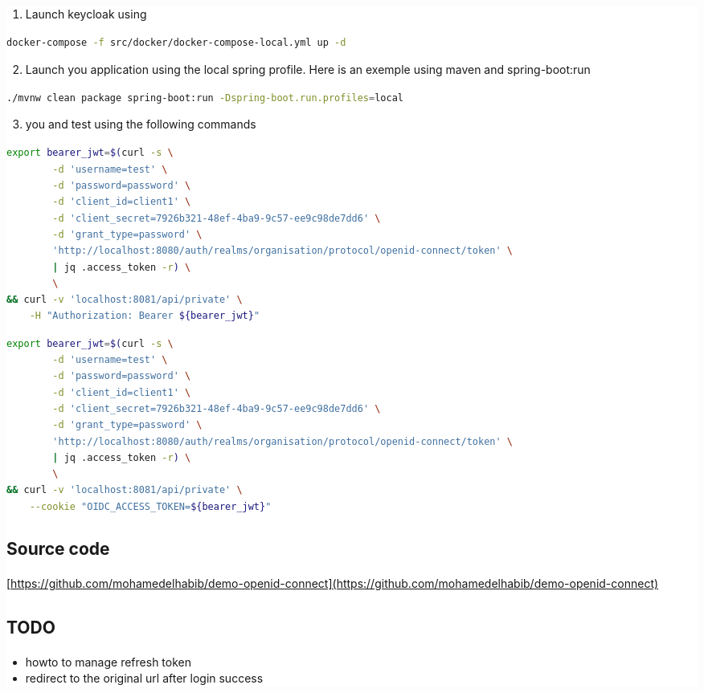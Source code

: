 1. Launch keycloak using 
```bash
docker-compose -f src/docker/docker-compose-local.yml up -d
```
2. Launch you application using the local spring profile.
Here is an exemple using maven and spring-boot:run
```bash
./mvnw clean package spring-boot:run -Dspring-boot.run.profiles=local 
```
3. you and test using the following commands

```bash
export bearer_jwt=$(curl -s \
        -d 'username=test' \
        -d 'password=password' \
        -d 'client_id=client1' \
        -d 'client_secret=7926b321-48ef-4ba9-9c57-ee9c98de7dd6' \
        -d 'grant_type=password' \
        'http://localhost:8080/auth/realms/organisation/protocol/openid-connect/token' \
        | jq .access_token -r) \
        \
&& curl -v 'localhost:8081/api/private' \
    -H "Authorization: Bearer ${bearer_jwt}"
```
```bash
export bearer_jwt=$(curl -s \
        -d 'username=test' \
        -d 'password=password' \
        -d 'client_id=client1' \
        -d 'client_secret=7926b321-48ef-4ba9-9c57-ee9c98de7dd6' \
        -d 'grant_type=password' \
        'http://localhost:8080/auth/realms/organisation/protocol/openid-connect/token' \
        | jq .access_token -r) \
        \
&& curl -v 'localhost:8081/api/private' \
    --cookie "OIDC_ACCESS_TOKEN=${bearer_jwt}"


```

## Source code

[https://github.com/mohamedelhabib/demo-openid-connect](https://github.com/mohamedelhabib/demo-openid-connect)

## TODO
- howto to manage refresh token
- redirect to the original url after login success

